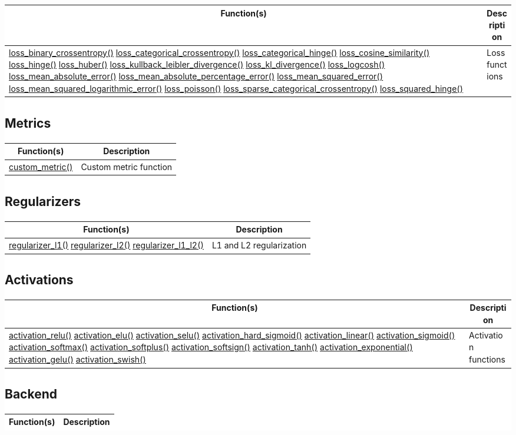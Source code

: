 Function(s) | Description
------------- |----------------
[loss_binary_crossentropy()](/reference/keras/latest/reference/loss-functions.html) [loss_categorical_crossentropy()](/reference/keras/latest/reference/loss-functions.html) [loss_categorical_hinge()](/reference/keras/latest/reference/loss-functions.html) [loss_cosine_similarity()](/reference/keras/latest/reference/loss-functions.html) [loss_hinge()](/reference/keras/latest/reference/loss-functions.html) [loss_huber()](/reference/keras/latest/reference/loss-functions.html) [loss_kullback_leibler_divergence()](/reference/keras/latest/reference/loss-functions.html) [loss_kl_divergence()](/reference/keras/latest/reference/loss-functions.html) [loss_logcosh()](/reference/keras/latest/reference/loss-functions.html) [loss_mean_absolute_error()](/reference/keras/latest/reference/loss-functions.html) [loss_mean_absolute_percentage_error()](/reference/keras/latest/reference/loss-functions.html) [loss_mean_squared_error()](/reference/keras/latest/reference/loss-functions.html) [loss_mean_squared_logarithmic_error()](/reference/keras/latest/reference/loss-functions.html) [loss_poisson()](/reference/keras/latest/reference/loss-functions.html) [loss_sparse_categorical_crossentropy()](/reference/keras/latest/reference/loss-functions.html) [loss_squared_hinge()](/reference/keras/latest/reference/loss-functions.html) | Loss functions

## Metrics

Function(s) | Description
------------- |----------------
[custom_metric()](/reference/keras/latest/reference/custom_metric.html) | Custom metric function

## Regularizers

Function(s) | Description
------------- |----------------
[regularizer_l1()](/reference/keras/latest/reference/regularizer_l1.html) [regularizer_l2()](/reference/keras/latest/reference/regularizer_l1.html) [regularizer_l1_l2()](/reference/keras/latest/reference/regularizer_l1.html) | L1 and L2 regularization

## Activations

Function(s) | Description
------------- |----------------
[activation_relu()](/reference/keras/latest/reference/activation_relu.html) [activation_elu()](/reference/keras/latest/reference/activation_relu.html) [activation_selu()](/reference/keras/latest/reference/activation_relu.html) [activation_hard_sigmoid()](/reference/keras/latest/reference/activation_relu.html) [activation_linear()](/reference/keras/latest/reference/activation_relu.html) [activation_sigmoid()](/reference/keras/latest/reference/activation_relu.html) [activation_softmax()](/reference/keras/latest/reference/activation_relu.html) [activation_softplus()](/reference/keras/latest/reference/activation_relu.html) [activation_softsign()](/reference/keras/latest/reference/activation_relu.html) [activation_tanh()](/reference/keras/latest/reference/activation_relu.html) [activation_exponential()](/reference/keras/latest/reference/activation_relu.html) [activation_gelu()](/reference/keras/latest/reference/activation_relu.html) [activation_swish()](/reference/keras/latest/reference/activation_relu.html) | Activation functions

## Backend

Function(s) | Description
------------- |----------------
